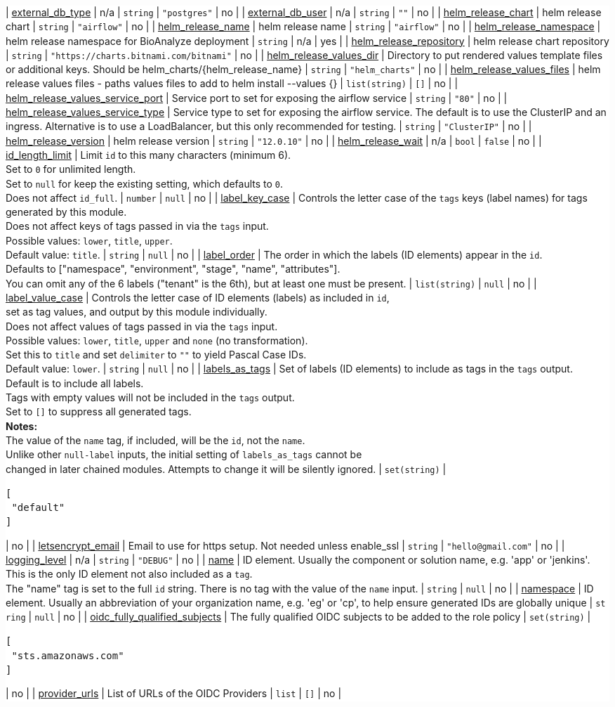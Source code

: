 | <a name="input_external_db_type"></a> [external\_db\_type](#input\_external\_db\_type) | n/a | `string` | `"postgres"` | no |
| <a name="input_external_db_user"></a> [external\_db\_user](#input\_external\_db\_user) | n/a | `string` | `""` | no |
| <a name="input_helm_release_chart"></a> [helm\_release\_chart](#input\_helm\_release\_chart) | helm release chart | `string` | `"airflow"` | no |
| <a name="input_helm_release_name"></a> [helm\_release\_name](#input\_helm\_release\_name) | helm release name | `string` | `"airflow"` | no |
| <a name="input_helm_release_namespace"></a> [helm\_release\_namespace](#input\_helm\_release\_namespace) | helm release namespace for BioAnalyze deployment | `string` | n/a | yes |
| <a name="input_helm_release_repository"></a> [helm\_release\_repository](#input\_helm\_release\_repository) | helm release chart repository | `string` | `"https://charts.bitnami.com/bitnami"` | no |
| <a name="input_helm_release_values_dir"></a> [helm\_release\_values\_dir](#input\_helm\_release\_values\_dir) | Directory to put rendered values template files or additional keys. Should be helm\_charts/{helm\_release\_name} | `string` | `"helm_charts"` | no |
| <a name="input_helm_release_values_files"></a> [helm\_release\_values\_files](#input\_helm\_release\_values\_files) | helm release values files - paths values files to add to helm install --values {} | `list(string)` | `[]` | no |
| <a name="input_helm_release_values_service_port"></a> [helm\_release\_values\_service\_port](#input\_helm\_release\_values\_service\_port) | Service port to set for exposing the airflow service | `string` | `"80"` | no |
| <a name="input_helm_release_values_service_type"></a> [helm\_release\_values\_service\_type](#input\_helm\_release\_values\_service\_type) | Service type to set for exposing the airflow service. The default is to use the ClusterIP and an ingress. Alternative is to use a LoadBalancer, but this only recommended for testing. | `string` | `"ClusterIP"` | no |
| <a name="input_helm_release_version"></a> [helm\_release\_version](#input\_helm\_release\_version) | helm release version | `string` | `"12.0.10"` | no |
| <a name="input_helm_release_wait"></a> [helm\_release\_wait](#input\_helm\_release\_wait) | n/a | `bool` | `false` | no |
| <a name="input_id_length_limit"></a> [id\_length\_limit](#input\_id\_length\_limit) | Limit `id` to this many characters (minimum 6).<br>Set to `0` for unlimited length.<br>Set to `null` for keep the existing setting, which defaults to `0`.<br>Does not affect `id_full`. | `number` | `null` | no |
| <a name="input_label_key_case"></a> [label\_key\_case](#input\_label\_key\_case) | Controls the letter case of the `tags` keys (label names) for tags generated by this module.<br>Does not affect keys of tags passed in via the `tags` input.<br>Possible values: `lower`, `title`, `upper`.<br>Default value: `title`. | `string` | `null` | no |
| <a name="input_label_order"></a> [label\_order](#input\_label\_order) | The order in which the labels (ID elements) appear in the `id`.<br>Defaults to ["namespace", "environment", "stage", "name", "attributes"].<br>You can omit any of the 6 labels ("tenant" is the 6th), but at least one must be present. | `list(string)` | `null` | no |
| <a name="input_label_value_case"></a> [label\_value\_case](#input\_label\_value\_case) | Controls the letter case of ID elements (labels) as included in `id`,<br>set as tag values, and output by this module individually.<br>Does not affect values of tags passed in via the `tags` input.<br>Possible values: `lower`, `title`, `upper` and `none` (no transformation).<br>Set this to `title` and set `delimiter` to `""` to yield Pascal Case IDs.<br>Default value: `lower`. | `string` | `null` | no |
| <a name="input_labels_as_tags"></a> [labels\_as\_tags](#input\_labels\_as\_tags) | Set of labels (ID elements) to include as tags in the `tags` output.<br>Default is to include all labels.<br>Tags with empty values will not be included in the `tags` output.<br>Set to `[]` to suppress all generated tags.<br>**Notes:**<br>  The value of the `name` tag, if included, will be the `id`, not the `name`.<br>  Unlike other `null-label` inputs, the initial setting of `labels_as_tags` cannot be<br>  changed in later chained modules. Attempts to change it will be silently ignored. | `set(string)` | <pre>[<br>  "default"<br>]</pre> | no |
| <a name="input_letsencrypt_email"></a> [letsencrypt\_email](#input\_letsencrypt\_email) | Email to use for https setup. Not needed unless enable\_ssl | `string` | `"hello@gmail.com"` | no |
| <a name="input_logging_level"></a> [logging\_level](#input\_logging\_level) | n/a | `string` | `"DEBUG"` | no |
| <a name="input_name"></a> [name](#input\_name) | ID element. Usually the component or solution name, e.g. 'app' or 'jenkins'.<br>This is the only ID element not also included as a `tag`.<br>The "name" tag is set to the full `id` string. There is no tag with the value of the `name` input. | `string` | `null` | no |
| <a name="input_namespace"></a> [namespace](#input\_namespace) | ID element. Usually an abbreviation of your organization name, e.g. 'eg' or 'cp', to help ensure generated IDs are globally unique | `string` | `null` | no |
| <a name="input_oidc_fully_qualified_subjects"></a> [oidc\_fully\_qualified\_subjects](#input\_oidc\_fully\_qualified\_subjects) | The fully qualified OIDC subjects to be added to the role policy | `set(string)` | <pre>[<br>  "sts.amazonaws.com"<br>]</pre> | no |
| <a name="input_provider_urls"></a> [provider\_urls](#input\_provider\_urls) | List of URLs of the OIDC Providers | `list` | `[]` | no |